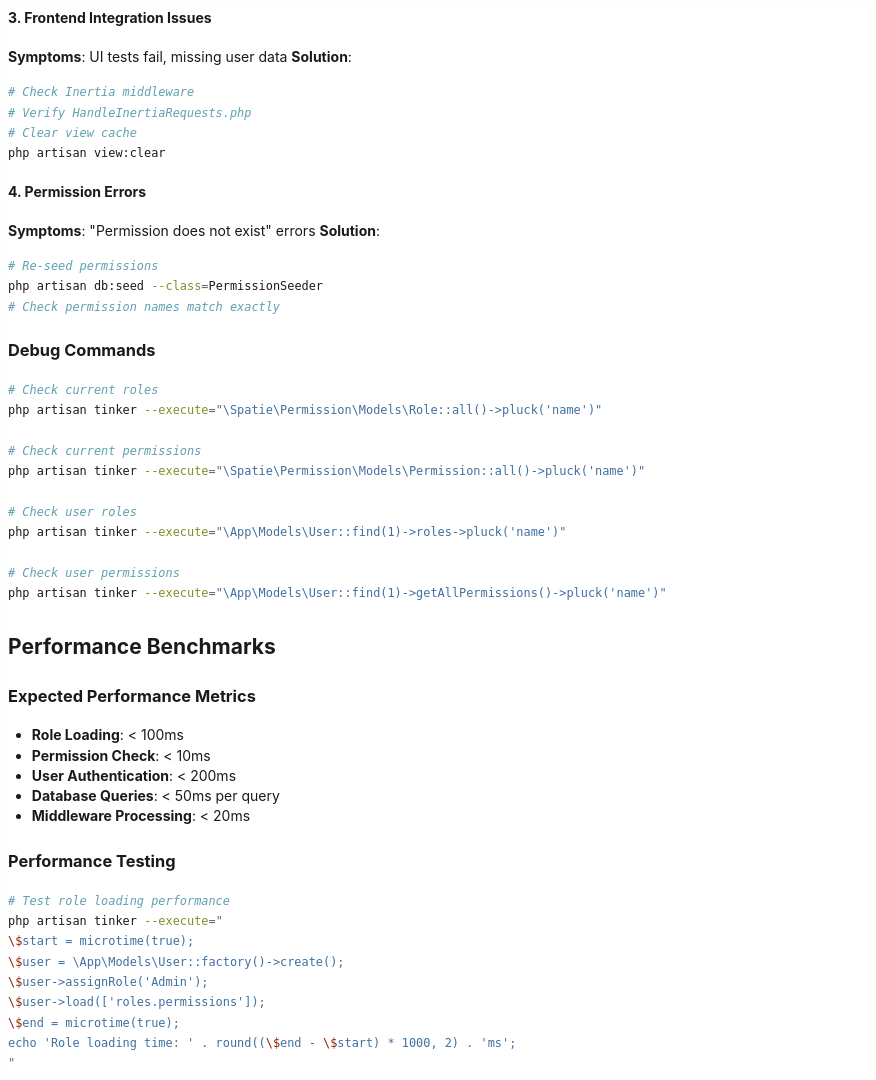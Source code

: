 #### 3. Frontend Integration Issues
**Symptoms**: UI tests fail, missing user data
**Solution**:
```bash
# Check Inertia middleware
# Verify HandleInertiaRequests.php
# Clear view cache
php artisan view:clear
```

#### 4. Permission Errors
**Symptoms**: "Permission does not exist" errors
**Solution**:
```bash
# Re-seed permissions
php artisan db:seed --class=PermissionSeeder
# Check permission names match exactly
```

### Debug Commands
```bash
# Check current roles
php artisan tinker --execute="\Spatie\Permission\Models\Role::all()->pluck('name')"

# Check current permissions
php artisan tinker --execute="\Spatie\Permission\Models\Permission::all()->pluck('name')"

# Check user roles
php artisan tinker --execute="\App\Models\User::find(1)->roles->pluck('name')"

# Check user permissions
php artisan tinker --execute="\App\Models\User::find(1)->getAllPermissions()->pluck('name')"
```

## Performance Benchmarks

### Expected Performance Metrics
- **Role Loading**: < 100ms
- **Permission Check**: < 10ms
- **User Authentication**: < 200ms
- **Database Queries**: < 50ms per query
- **Middleware Processing**: < 20ms

### Performance Testing
```bash
# Test role loading performance
php artisan tinker --execute="
\$start = microtime(true);
\$user = \App\Models\User::factory()->create();
\$user->assignRole('Admin');
\$user->load(['roles.permissions']);
\$end = microtime(true);
echo 'Role loading time: ' . round((\$end - \$start) * 1000, 2) . 'ms';
"
```
